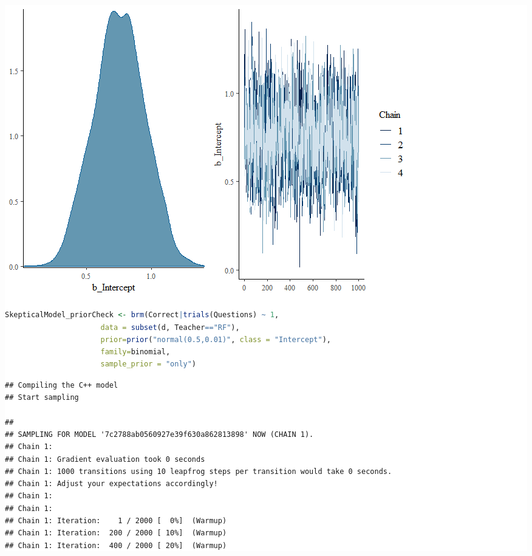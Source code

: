![](Assignment2_files/figure-markdown_github/unnamed-chunk-8-2.png)

``` r
SkepticalModel_priorCheck <- brm(Correct|trials(Questions) ~ 1,
                      data = subset(d, Teacher=="RF"),
                      prior=prior("normal(0.5,0.01)", class = "Intercept"),
                      family=binomial,
                      sample_prior = "only")
```

    ## Compiling the C++ model
    ## Start sampling

    ## 
    ## SAMPLING FOR MODEL '7c2788ab0560927e39f630a862813898' NOW (CHAIN 1).
    ## Chain 1: 
    ## Chain 1: Gradient evaluation took 0 seconds
    ## Chain 1: 1000 transitions using 10 leapfrog steps per transition would take 0 seconds.
    ## Chain 1: Adjust your expectations accordingly!
    ## Chain 1: 
    ## Chain 1: 
    ## Chain 1: Iteration:    1 / 2000 [  0%]  (Warmup)
    ## Chain 1: Iteration:  200 / 2000 [ 10%]  (Warmup)
    ## Chain 1: Iteration:  400 / 2000 [ 20%]  (Warmup)